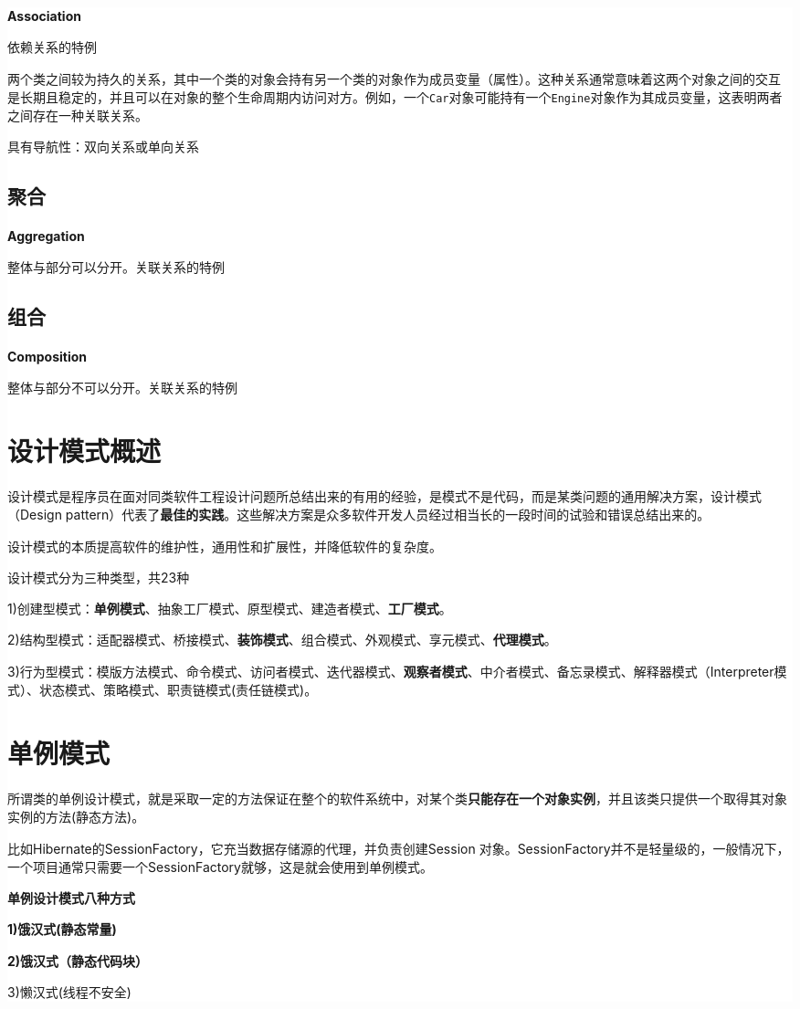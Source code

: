 **Association**

依赖关系的特例

两个类之间较为持久的关系，其中一个类的对象会持有另一个类的对象作为成员变量（属性）。这种关系通常意味着这两个对象之间的交互是长期且稳定的，并且可以在对象的整个生命周期内访问对方。例如，一个`Car`对象可能持有一个`Engine`对象作为其成员变量，这表明两者之间存在一种关联关系。

具有导航性：双向关系或单向关系

## 聚合

**Aggregation**

整体与部分可以分开。关联关系的特例

## 组合

**Composition**

整体与部分不可以分开。关联关系的特例





# 设计模式概述

设计模式是程序员在面对同类软件工程设计问题所总结出来的有用的经验，是模式不是代码，而是某类问题的通用解决方案，设计模式（Design pattern）代表了**最佳的实践**。这些解决方案是众多软件开发人员经过相当长的一段时间的试验和错误总结出来的。

设计模式的本质提高软件的维护性，通用性和扩展性，并降低软件的复杂度。



设计模式分为三种类型，共23种

1)创建型模式：**单例模式**、抽象工厂模式、原型模式、建造者模式、**工厂模式**。

2)结构型模式：适配器模式、桥接模式、**装饰模式**、组合模式、外观模式、享元模式、**代理模式**。

3)行为型模式：模版方法模式、命令模式、访问者模式、迭代器模式、**观察者模式**、中介者模式、备忘录模式、解释器模式（Interpreter模式）、状态模式、策略模式、职责链模式(责任链模式)。



# 单例模式

所谓类的单例设计模式，就是采取一定的方法保证在整个的软件系统中，对某个类**只能存在一个对象实例**，并且该类只提供一个取得其对象实例的方法(静态方法)。

比如Hibernate的SessionFactory，它充当数据存储源的代理，并负责创建Session 对象。SessionFactory并不是轻量级的，一般情况下，一个项目通常只需要一个SessionFactory就够，这是就会使用到单例模式。



**单例设计模式八种方式**

**1)饿汉式(静态常量)**

**2)饿汉式（静态代码块）**

3)懒汉式(线程不安全)
